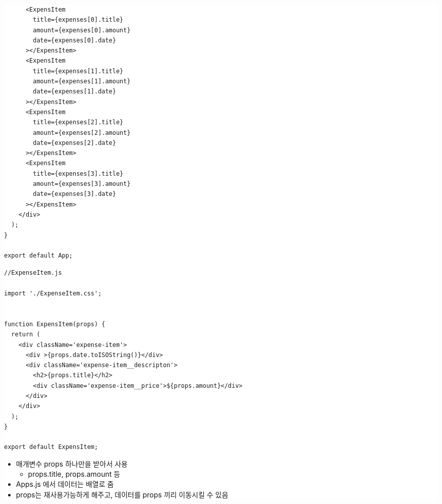 ```react
      <ExpensItem
        title={expenses[0].title}
        amount={expenses[0].amount}
        date={expenses[0].date}
      ></ExpensItem>
      <ExpensItem
        title={expenses[1].title}
        amount={expenses[1].amount}
        date={expenses[1].date}
      ></ExpensItem>
      <ExpensItem
        title={expenses[2].title}
        amount={expenses[2].amount}
        date={expenses[2].date}
      ></ExpensItem>
      <ExpensItem
        title={expenses[3].title}
        amount={expenses[3].amount}
        date={expenses[3].date}
      ></ExpensItem>
    </div>
  );
}

export default App;

```

```react
//ExpenseItem.js

import './ExpenseItem.css';


function ExpensItem(props) {
  return (
    <div className='expense-item'>
      <div >{props.date.toISOString()}</div>
      <div className='expense-item__descripton'>
        <h2>{props.title}</h2>
        <div className='expense-item__price'>${props.amount}</div>
      </div>
    </div>
  );
}

export default ExpensItem;

```

- 매개변수 props 하나만을 받아서 사용
  - props.title, props.amount 등
- Apps.js 에서 데이터는 배열로 줌
- props는 재사용가능하게 해주고, 데이터를 props 끼리 이동시킬 수 있음
